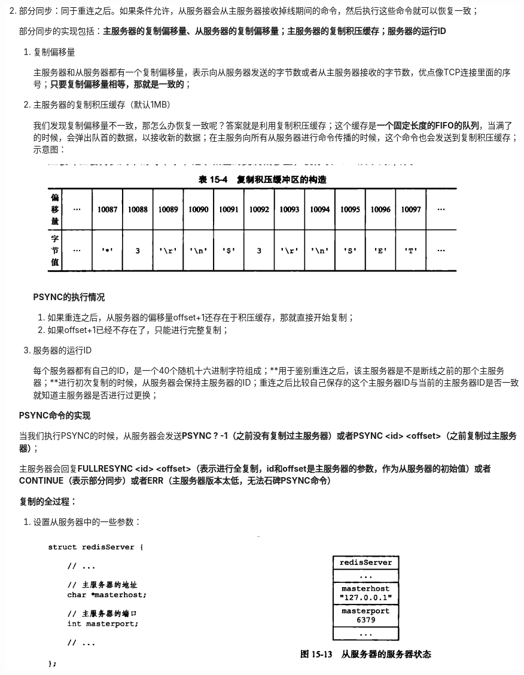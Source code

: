 2. 部分同步：同于重连之后。如果条件允许，从服务器会从主服务器接收掉线期间的命令，然后执行这些命令就可以恢复一致；

   部分同步的实现包括：**主服务器的复制偏移量、从服务器的复制偏移量；主服务器的复制积压缓存；服务器的运行ID**

   1. 复制偏移量

      主服务器和从服务器都有一个复制偏移量，表示向从服务器发送的字节数或者从主服务器接收的字节数，优点像TCP连接里面的序号；**只要复制偏移量相等，那就是一致的**；

   2. 主服务器的复制积压缓存（默认1MB）

      我们发现复制偏移量不一致，那怎么办恢复一致呢？答案就是利用复制积压缓存；这个缓存是**一个固定长度的FIFO的队列**，当满了的时候，会弹出队首的数据，以接收新的数据；在主服务向所有从服务器进行命令传播的时候，这个命令也会发送到复制积压缓存；示意图：

      ![](img/redis39.png)

      **PSYNC的执行情况**

      1. 如果重连之后，从服务器的偏移量offset+1还存在于积压缓存，那就直接开始复制；
      2. 如果offset+1已经不存在了，只能进行完整复制；

   3. 服务器的运行ID

      每个服务器都有自己的ID，是一个40个随机十六进制字符组成；**用于鉴别重连之后，该主服务器是不是断线之前的那个主服务器；**进行初次复制的时候，从服务器会保持主服务器的ID；重连之后比较自己保存的这个主服务器ID与当前的主服务器ID是否一致就知道主服务器是否进行过更换；

   **PSYNC命令的实现**

   当我们执行PSYNC的时候，从服务器会发送**PSYNC ? -1（之前没有复制过主服务器）**或者**PSYNC \<id\> \<offset\>（之前复制过主服务器）**；

   主服务器会回复**FULLRESYNC \<id\> \<offset\>（表示进行全复制，id和offset是主服务器的参数，作为从服务器的初始值）**或者**CONTINUE（表示部分同步）**或者**ERR（主服务器版本太低，无法石碑PSYNC命令）**

   **复制的全过程：**

   1. 设置从服务器中的一些参数：

      ![](img/redis40.png)
